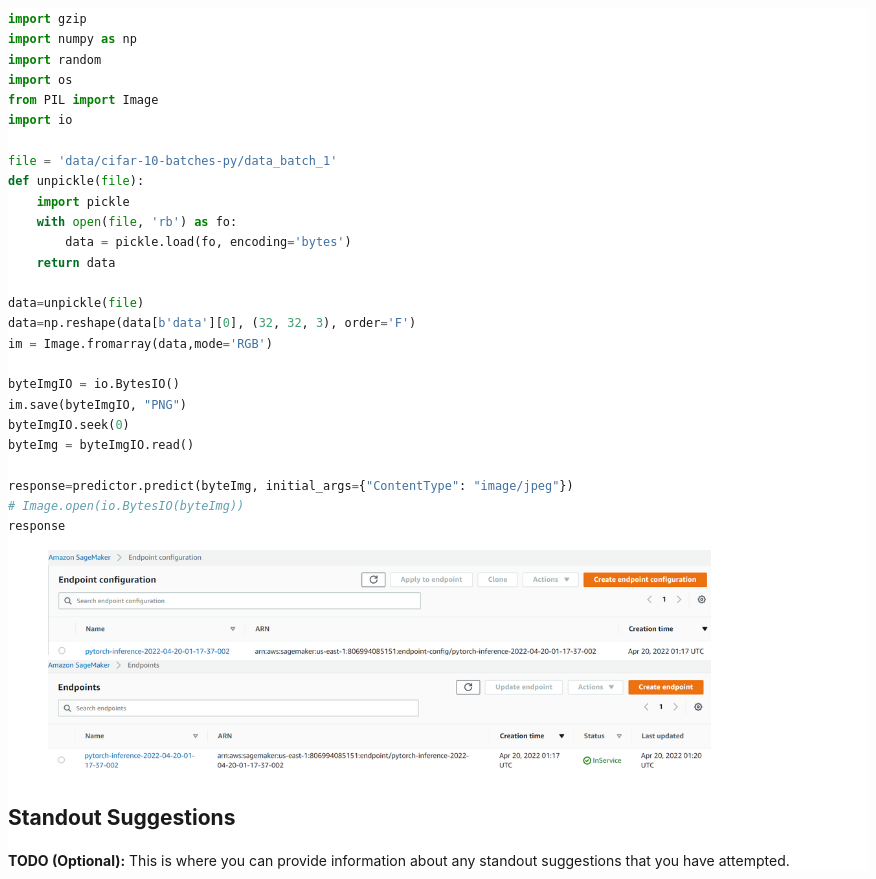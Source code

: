 ````python
import gzip 
import numpy as np
import random
import os
from PIL import Image
import io

file = 'data/cifar-10-batches-py/data_batch_1'
def unpickle(file):
    import pickle
    with open(file, 'rb') as fo:
        data = pickle.load(fo, encoding='bytes')
    return data

data=unpickle(file)
data=np.reshape(data[b'data'][0], (32, 32, 3), order='F')
im = Image.fromarray(data,mode='RGB')

byteImgIO = io.BytesIO()
im.save(byteImgIO, "PNG")
byteImgIO.seek(0)
byteImg = byteImgIO.read()

response=predictor.predict(byteImg, initial_args={"ContentType": "image/jpeg"})
# Image.open(io.BytesIO(byteImg))
response
````

<figure>
  <img src="./fig/Endpoint_1.PNG" alt=".." title="Optional title" width="85%" height="70%"/>
  <img src="./fig/Endpoint_2.PNG" alt=".." title="Optional title" width="85%" height="70%"/>
</figure>

## Standout Suggestions
**TODO (Optional):** This is where you can provide information about any standout suggestions that you have attempted.

